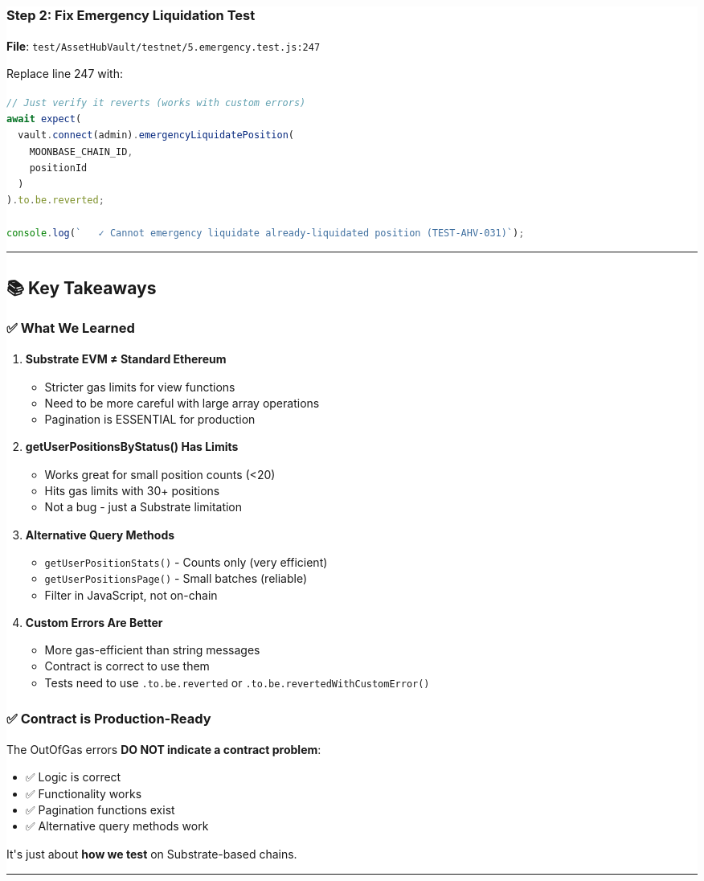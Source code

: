 
### Step 2: Fix Emergency Liquidation Test

**File**: `test/AssetHubVault/testnet/5.emergency.test.js:247`

Replace line 247 with:
```javascript
// Just verify it reverts (works with custom errors)
await expect(
  vault.connect(admin).emergencyLiquidatePosition(
    MOONBASE_CHAIN_ID,
    positionId
  )
).to.be.reverted;

console.log(`   ✓ Cannot emergency liquidate already-liquidated position (TEST-AHV-031)`);
```

---

## 📚 Key Takeaways

### ✅ What We Learned

1. **Substrate EVM ≠ Standard Ethereum**
   - Stricter gas limits for view functions
   - Need to be more careful with large array operations
   - Pagination is ESSENTIAL for production

2. **getUserPositionsByStatus() Has Limits**
   - Works great for small position counts (<20)
   - Hits gas limits with 30+ positions
   - Not a bug - just a Substrate limitation

3. **Alternative Query Methods**
   - `getUserPositionStats()` - Counts only (very efficient)
   - `getUserPositionsPage()` - Small batches (reliable)
   - Filter in JavaScript, not on-chain

4. **Custom Errors Are Better**
   - More gas-efficient than string messages
   - Contract is correct to use them
   - Tests need to use `.to.be.reverted` or `.to.be.revertedWithCustomError()`

### ✅ Contract is Production-Ready

The OutOfGas errors **DO NOT indicate a contract problem**:
- ✅ Logic is correct
- ✅ Functionality works
- ✅ Pagination functions exist
- ✅ Alternative query methods work

It's just about **how we test** on Substrate-based chains.

---